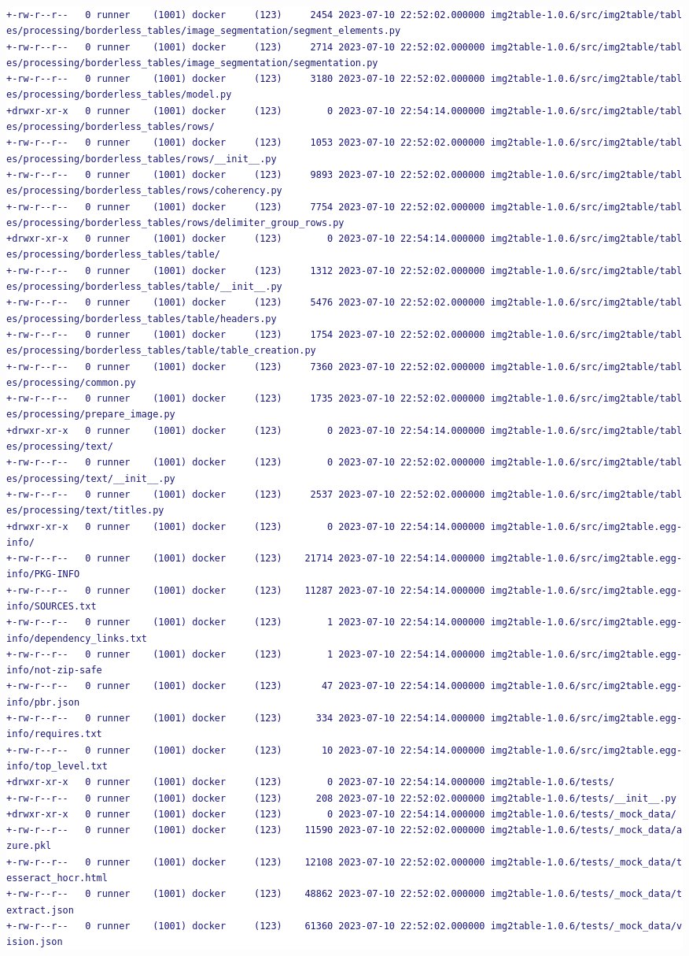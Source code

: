 ```diff
+-rw-r--r--   0 runner    (1001) docker     (123)     2454 2023-07-10 22:52:02.000000 img2table-1.0.6/src/img2table/tables/processing/borderless_tables/image_segmentation/segment_elements.py
+-rw-r--r--   0 runner    (1001) docker     (123)     2714 2023-07-10 22:52:02.000000 img2table-1.0.6/src/img2table/tables/processing/borderless_tables/image_segmentation/segmentation.py
+-rw-r--r--   0 runner    (1001) docker     (123)     3180 2023-07-10 22:52:02.000000 img2table-1.0.6/src/img2table/tables/processing/borderless_tables/model.py
+drwxr-xr-x   0 runner    (1001) docker     (123)        0 2023-07-10 22:54:14.000000 img2table-1.0.6/src/img2table/tables/processing/borderless_tables/rows/
+-rw-r--r--   0 runner    (1001) docker     (123)     1053 2023-07-10 22:52:02.000000 img2table-1.0.6/src/img2table/tables/processing/borderless_tables/rows/__init__.py
+-rw-r--r--   0 runner    (1001) docker     (123)     9893 2023-07-10 22:52:02.000000 img2table-1.0.6/src/img2table/tables/processing/borderless_tables/rows/coherency.py
+-rw-r--r--   0 runner    (1001) docker     (123)     7754 2023-07-10 22:52:02.000000 img2table-1.0.6/src/img2table/tables/processing/borderless_tables/rows/delimiter_group_rows.py
+drwxr-xr-x   0 runner    (1001) docker     (123)        0 2023-07-10 22:54:14.000000 img2table-1.0.6/src/img2table/tables/processing/borderless_tables/table/
+-rw-r--r--   0 runner    (1001) docker     (123)     1312 2023-07-10 22:52:02.000000 img2table-1.0.6/src/img2table/tables/processing/borderless_tables/table/__init__.py
+-rw-r--r--   0 runner    (1001) docker     (123)     5476 2023-07-10 22:52:02.000000 img2table-1.0.6/src/img2table/tables/processing/borderless_tables/table/headers.py
+-rw-r--r--   0 runner    (1001) docker     (123)     1754 2023-07-10 22:52:02.000000 img2table-1.0.6/src/img2table/tables/processing/borderless_tables/table/table_creation.py
+-rw-r--r--   0 runner    (1001) docker     (123)     7360 2023-07-10 22:52:02.000000 img2table-1.0.6/src/img2table/tables/processing/common.py
+-rw-r--r--   0 runner    (1001) docker     (123)     1735 2023-07-10 22:52:02.000000 img2table-1.0.6/src/img2table/tables/processing/prepare_image.py
+drwxr-xr-x   0 runner    (1001) docker     (123)        0 2023-07-10 22:54:14.000000 img2table-1.0.6/src/img2table/tables/processing/text/
+-rw-r--r--   0 runner    (1001) docker     (123)        0 2023-07-10 22:52:02.000000 img2table-1.0.6/src/img2table/tables/processing/text/__init__.py
+-rw-r--r--   0 runner    (1001) docker     (123)     2537 2023-07-10 22:52:02.000000 img2table-1.0.6/src/img2table/tables/processing/text/titles.py
+drwxr-xr-x   0 runner    (1001) docker     (123)        0 2023-07-10 22:54:14.000000 img2table-1.0.6/src/img2table.egg-info/
+-rw-r--r--   0 runner    (1001) docker     (123)    21714 2023-07-10 22:54:14.000000 img2table-1.0.6/src/img2table.egg-info/PKG-INFO
+-rw-r--r--   0 runner    (1001) docker     (123)    11287 2023-07-10 22:54:14.000000 img2table-1.0.6/src/img2table.egg-info/SOURCES.txt
+-rw-r--r--   0 runner    (1001) docker     (123)        1 2023-07-10 22:54:14.000000 img2table-1.0.6/src/img2table.egg-info/dependency_links.txt
+-rw-r--r--   0 runner    (1001) docker     (123)        1 2023-07-10 22:54:14.000000 img2table-1.0.6/src/img2table.egg-info/not-zip-safe
+-rw-r--r--   0 runner    (1001) docker     (123)       47 2023-07-10 22:54:14.000000 img2table-1.0.6/src/img2table.egg-info/pbr.json
+-rw-r--r--   0 runner    (1001) docker     (123)      334 2023-07-10 22:54:14.000000 img2table-1.0.6/src/img2table.egg-info/requires.txt
+-rw-r--r--   0 runner    (1001) docker     (123)       10 2023-07-10 22:54:14.000000 img2table-1.0.6/src/img2table.egg-info/top_level.txt
+drwxr-xr-x   0 runner    (1001) docker     (123)        0 2023-07-10 22:54:14.000000 img2table-1.0.6/tests/
+-rw-r--r--   0 runner    (1001) docker     (123)      208 2023-07-10 22:52:02.000000 img2table-1.0.6/tests/__init__.py
+drwxr-xr-x   0 runner    (1001) docker     (123)        0 2023-07-10 22:54:14.000000 img2table-1.0.6/tests/_mock_data/
+-rw-r--r--   0 runner    (1001) docker     (123)    11590 2023-07-10 22:52:02.000000 img2table-1.0.6/tests/_mock_data/azure.pkl
+-rw-r--r--   0 runner    (1001) docker     (123)    12108 2023-07-10 22:52:02.000000 img2table-1.0.6/tests/_mock_data/tesseract_hocr.html
+-rw-r--r--   0 runner    (1001) docker     (123)    48862 2023-07-10 22:52:02.000000 img2table-1.0.6/tests/_mock_data/textract.json
+-rw-r--r--   0 runner    (1001) docker     (123)    61360 2023-07-10 22:52:02.000000 img2table-1.0.6/tests/_mock_data/vision.json
```